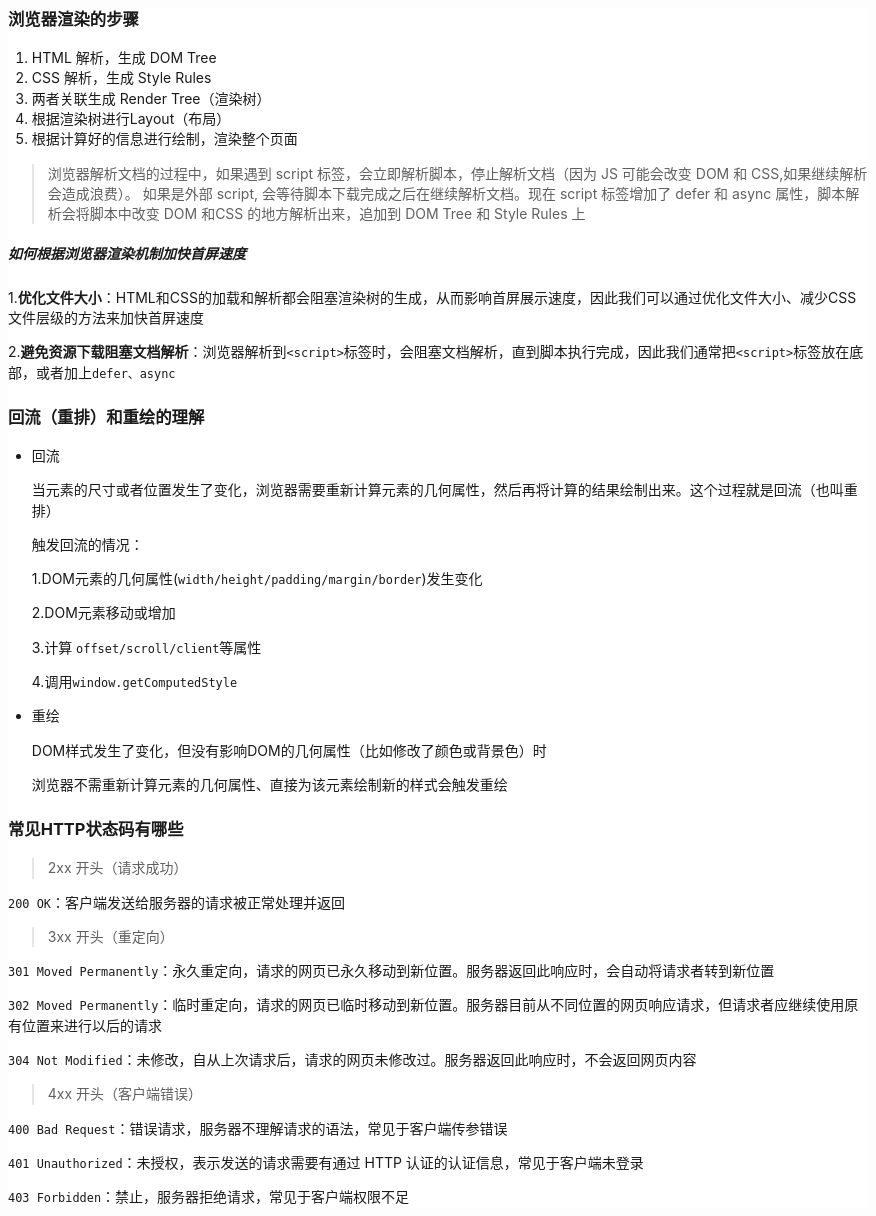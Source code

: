 ### 浏览器渲染的步骤

1. HTML 解析，生成 DOM Tree
2. CSS 解析，生成 Style Rules
3. 两者关联生成 Render Tree（渲染树）
4. 根据渲染树进行Layout（布局）
5. 根据计算好的信息进行绘制，渲染整个页面

> 浏览器解析文档的过程中，如果遇到 script 标签，会立即解析脚本，停止解析文档（因为 JS 可能会改变 DOM 和 CSS,如果继续解析会造成浪费）。
> 如果是外部 script, 会等待脚本下载完成之后在继续解析文档。现在 script 标签增加了 defer 和 async 属性，脚本解析会将脚本中改变 DOM 和CSS 的地方解析出来，追加到 DOM Tree 和 Style Rules 上

##### 如何根据浏览器渲染机制加快首屏速度

1.**优化文件大小**：HTML和CSS的加载和解析都会阻塞渲染树的生成，从而影响首屏展示速度，因此我们可以通过优化文件大小、减少CSS文件层级的方法来加快首屏速度

2.**避免资源下载阻塞文档解析**：浏览器解析到`<script>`标签时，会阻塞文档解析，直到脚本执行完成，因此我们通常把`<script>`标签放在底部，或者加上`defer、async`

### 回流（重排）和重绘的理解

- 回流

  当元素的尺寸或者位置发生了变化，浏览器需要重新计算元素的几何属性，然后再将计算的结果绘制出来。这个过程就是回流（也叫重排）

  触发回流的情况：

  1.DOM元素的几何属性(`width/height/padding/margin/border`)发生变化

  2.DOM元素移动或增加

  3.计算 `offset/scroll/client`等属性

  4.调用`window.getComputedStyle`

- 重绘

  DOM样式发生了变化，但没有影响DOM的几何属性（比如修改了颜色或背景色）时

  浏览器不需重新计算元素的几何属性、直接为该元素绘制新的样式会触发重绘

### 常见HTTP状态码有哪些

> 2xx 开头（请求成功）

`200 OK`：客户端发送给服务器的请求被正常处理并返回

> 3xx 开头（重定向）

`301 Moved Permanently`：永久重定向，请求的网页已永久移动到新位置。服务器返回此响应时，会自动将请求者转到新位置

`302 Moved Permanently`：临时重定向，请求的网页已临时移动到新位置。服务器目前从不同位置的网页响应请求，但请求者应继续使用原有位置来进行以后的请求

`304 Not Modified`：未修改，自从上次请求后，请求的网页未修改过。服务器返回此响应时，不会返回网页内容

> 4xx 开头（客户端错误）

`400 Bad Request`：错误请求，服务器不理解请求的语法，常见于客户端传参错误

`401 Unauthorized`：未授权，表示发送的请求需要有通过 HTTP 认证的认证信息，常见于客户端未登录

`403 Forbidden`：禁止，服务器拒绝请求，常见于客户端权限不足
